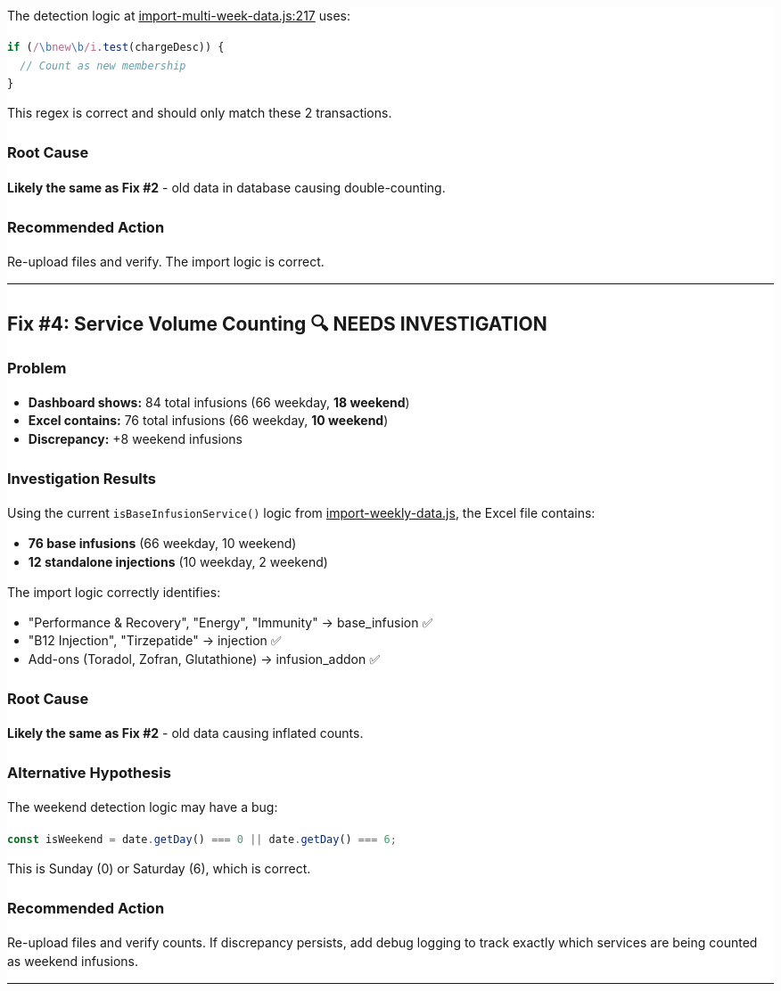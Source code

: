 The detection logic at [import-multi-week-data.js:217](import-multi-week-data.js#L217) uses:
```javascript
if (/\bnew\b/i.test(chargeDesc)) {
  // Count as new membership
}
```

This regex is correct and should only match these 2 transactions.

### Root Cause
**Likely the same as Fix #2** - old data in database causing double-counting.

### Recommended Action
Re-upload files and verify. The import logic is correct.

---

## Fix #4: Service Volume Counting 🔍 NEEDS INVESTIGATION

### Problem
- **Dashboard shows:** 84 total infusions (66 weekday, **18 weekend**)
- **Excel contains:** 76 total infusions (66 weekday, **10 weekend**)
- **Discrepancy:** +8 weekend infusions

### Investigation Results

Using the current `isBaseInfusionService()` logic from [import-weekly-data.js](import-weekly-data.js), the Excel file contains:
- **76 base infusions** (66 weekday, 10 weekend)
- **12 standalone injections** (10 weekday, 2 weekend)

The import logic correctly identifies:
- "Performance & Recovery", "Energy", "Immunity" → base_infusion ✅
- "B12 Injection", "Tirzepatide" → injection ✅
- Add-ons (Toradol, Zofran, Glutathione) → infusion_addon ✅

### Root Cause
**Likely the same as Fix #2** - old data causing inflated counts.

### Alternative Hypothesis
The weekend detection logic may have a bug:
```javascript
const isWeekend = date.getDay() === 0 || date.getDay() === 6;
```

This is Sunday (0) or Saturday (6), which is correct.

### Recommended Action
Re-upload files and verify counts. If discrepancy persists, add debug logging to track exactly which services are being counted as weekend infusions.

---
